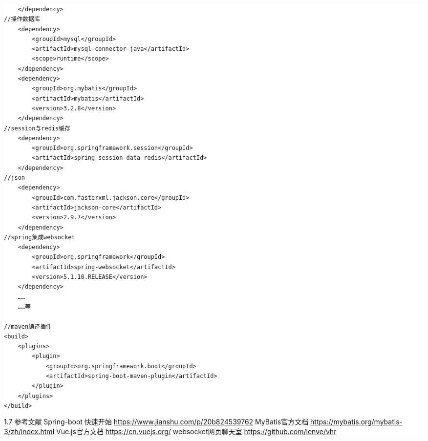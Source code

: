         </dependency>
	//操作数据库
        <dependency>
            <groupId>mysql</groupId>
            <artifactId>mysql-connector-java</artifactId>
            <scope>runtime</scope>
        </dependency>
        <dependency>
            <groupId>org.mybatis</groupId>
            <artifactId>mybatis</artifactId>
            <version>3.2.8</version>
        </dependency>
	//session与redis缓存
        <dependency>
            <groupId>org.springframework.session</groupId>
            <artifactId>spring-session-data-redis</artifactId>
        </dependency>
	//json
        <dependency>
            <groupId>com.fasterxml.jackson.core</groupId>
            <artifactId>jackson-core</artifactId>
            <version>2.9.7</version>
        </dependency>
	//spring集成websocket
        <dependency>
            <groupId>org.springframework</groupId>
            <artifactId>spring-websocket</artifactId>
            <version>5.1.10.RELEASE</version>
        </dependency>
		……
		……等

	//maven编译插件
    <build>
        <plugins>
            <plugin>
                <groupId>org.springframework.boot</groupId>
                <artifactId>spring-boot-maven-plugin</artifactId>
            </plugin>
        </plugins>
    </build>

1.7 参考文献
	Spring-boot 快速开始
	https://www.jianshu.com/p/20b824539762
	MyBatis官方文档
https://mybatis.org/mybatis-3/zh/index.html
Vue.js官方文档
https://cn.vuejs.org/
websocket网页聊天室
https://github.com/lenve/vhr
